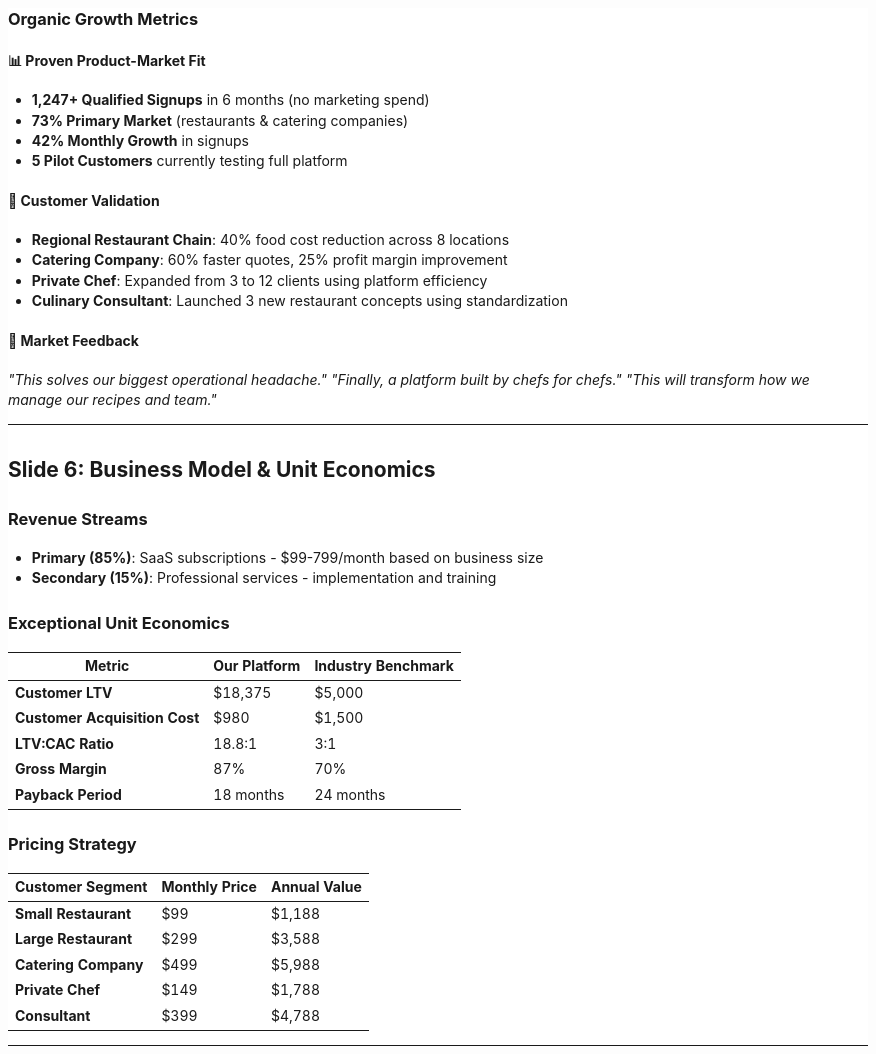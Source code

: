 ### **Organic Growth Metrics**

#### **📊 Proven Product-Market Fit**
- **1,247+ Qualified Signups** in 6 months (no marketing spend)
- **73% Primary Market** (restaurants & catering companies)
- **42% Monthly Growth** in signups
- **5 Pilot Customers** currently testing full platform

#### **🎯 Customer Validation**
- **Regional Restaurant Chain**: 40% food cost reduction across 8 locations
- **Catering Company**: 60% faster quotes, 25% profit margin improvement
- **Private Chef**: Expanded from 3 to 12 clients using platform efficiency
- **Culinary Consultant**: Launched 3 new restaurant concepts using standardization

#### **💬 Market Feedback**
*"This solves our biggest operational headache."*
*"Finally, a platform built by chefs for chefs."*
*"This will transform how we manage our recipes and team."*

---

## Slide 6: Business Model & Unit Economics

### **Revenue Streams**
- **Primary (85%)**: SaaS subscriptions - $99-799/month based on business size
- **Secondary (15%)**: Professional services - implementation and training

### **Exceptional Unit Economics**

| Metric | Our Platform | Industry Benchmark |
|--------|--------------|-------------------|
| **Customer LTV** | $18,375 | $5,000 |
| **Customer Acquisition Cost** | $980 | $1,500 |
| **LTV:CAC Ratio** | 18.8:1 | 3:1 |
| **Gross Margin** | 87% | 70% |
| **Payback Period** | 18 months | 24 months |

### **Pricing Strategy**
| Customer Segment | Monthly Price | Annual Value |
|------------------|---------------|--------------|
| **Small Restaurant** | $99 | $1,188 |
| **Large Restaurant** | $299 | $3,588 |
| **Catering Company** | $499 | $5,988 |
| **Private Chef** | $149 | $1,788 |
| **Consultant** | $399 | $4,788 |

---
